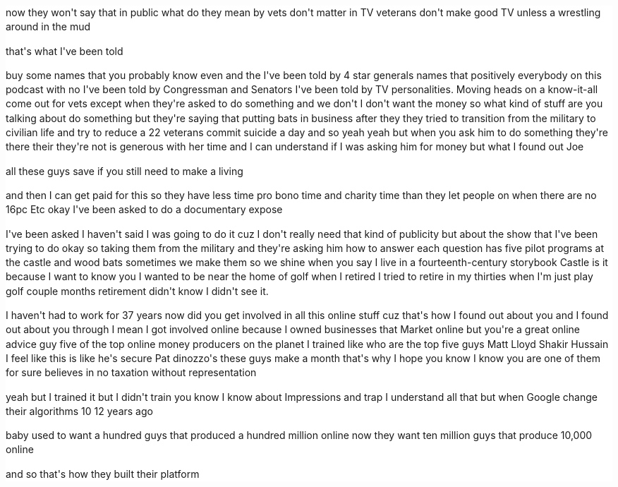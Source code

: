 <timemark seconds="6184" />

now they won't say that in public what do they mean by vets don't matter in TV veterans don't make good TV unless a wrestling around in the mud

<timemark seconds="6192" />

that's what I've been told

<timemark seconds="6194" />

buy some names that you probably know even and the I've been told by 4 star generals names that positively everybody on this podcast with no I've been told by Congressman and Senators I've been told by TV personalities. Moving heads on a know-it-all come out for vets except when they're asked to do something and we don't I don't want the money so what kind of stuff are you talking about do something but they're saying that putting bats in business after they they tried to transition from the military to civilian life and try to reduce a 22 veterans commit suicide a day and so yeah yeah but when you ask him to do something they're there their they're not is generous with her time and I can understand if I was asking him for money but what I found out Joe

<timemark seconds="6255" />

all these guys save if you still need to make a living

<timemark seconds="6260" />

and then I can get paid for this so they have less time pro bono time and charity time than they let people on when there are no 16pc Etc okay I've been asked to do a documentary expose

<timemark seconds="6276" />

I've been asked I haven't said I was going to do it cuz I don't really need that kind of publicity but about the show that I've been trying to do okay so taking them from the military and they're asking him how to answer each question has five pilot programs at the castle and wood bats sometimes we make them so we shine when you say I live in a fourteenth-century storybook Castle is it because I want to know you I wanted to be near the home of golf when I retired I tried to retire in my thirties when I'm just play golf couple months retirement didn't know I didn't see it.

<timemark seconds="6333" />

I haven't had to work for 37 years now did you get involved in all this online stuff cuz that's how I found out about you and I found out about you through I mean I got involved online because I owned businesses that Market online but you're a great online advice guy five of the top online money producers on the planet I trained like who are the top five guys Matt Lloyd Shakir Hussain I feel like this is like he's secure Pat dinozzo's these guys make a month that's why I hope you know I know you are one of them for sure believes in no taxation without representation

<timemark seconds="6392" />

yeah but I trained it but I didn't train you know I know about Impressions and trap I understand all that but when Google change their algorithms 10 12 years ago

<timemark seconds="6404" />

baby used to want a hundred guys that produced a hundred million online now they want ten million guys that produce 10,000 online

<timemark seconds="6417" />

and so that's how they built their platform
